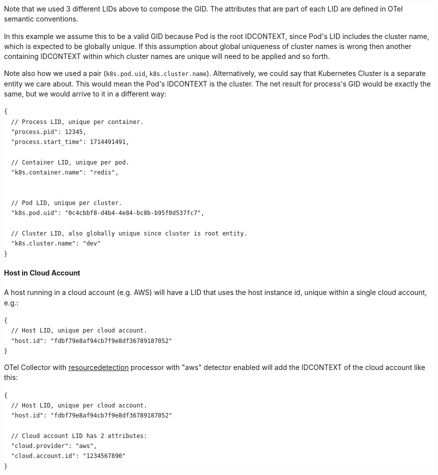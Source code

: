 Note that we used 3 different LIDs above to compose the GID. The
attributes that are part of each LID are defined in OTel semantic
conventions.

In this example we assume this to be a valid GID because Pod is the root
IDCONTEXT, since Pod's LID includes the cluster name, which is expected
to be globally unique. If this assumption about global uniqueness of
cluster names is wrong then another containing IDCONTEXT within which
cluster names are unique will need to be applied and so forth.

Note also how we used a pair (`k8s.pod.uid`, `k8s.cluster.name`).
Alternatively, we could say that Kubernetes Cluster is a separate entity
we care about. This would mean the Pod's IDCONTEXT is the cluster. The
net result for process's GID would be exactly the same, but we would
arrive to it in a different way:

```json5
{
  // Process LID, unique per container.
  "process.pid": 12345,
  "process.start_time": 1714491491,

  // Container LID, unique per pod.
  "k8s.container.name": "redis",


  // Pod LID, unique per cluster.
  "k8s.pod.uid": "0c4cbbf8-d4b4-4e84-bc8b-b95f0d537fc7",

  // Cluster LID, also globally unique since cluster is root entity.
  "k8s.cluster.name": "dev"
}
```

#### Host in Cloud Account

A host running in a cloud account (e.g. AWS) will have a LID that uses
the host instance id, unique within a single cloud account, e.g.:

```json5
{
  // Host LID, unique per cloud account.
  "host.id": "fdbf79e8af94cb7f9e8df36789187052"
}
```

OTel Collector with
[resourcedetection](https://github.com/open-telemetry/opentelemetry-collector-contrib/tree/main/processor/resourcedetectionprocessor)
processor with "aws" detector enabled will add the IDCONTEXT of the
cloud account like this:

```json5
{
  // Host LID, unique per cloud account.
  "host.id": "fdbf79e8af94cb7f9e8df36789187052"

  // Cloud account LID has 2 attributes:
  "cloud.provider": "aws",
  "cloud.account.id": "1234567890"
}
```
